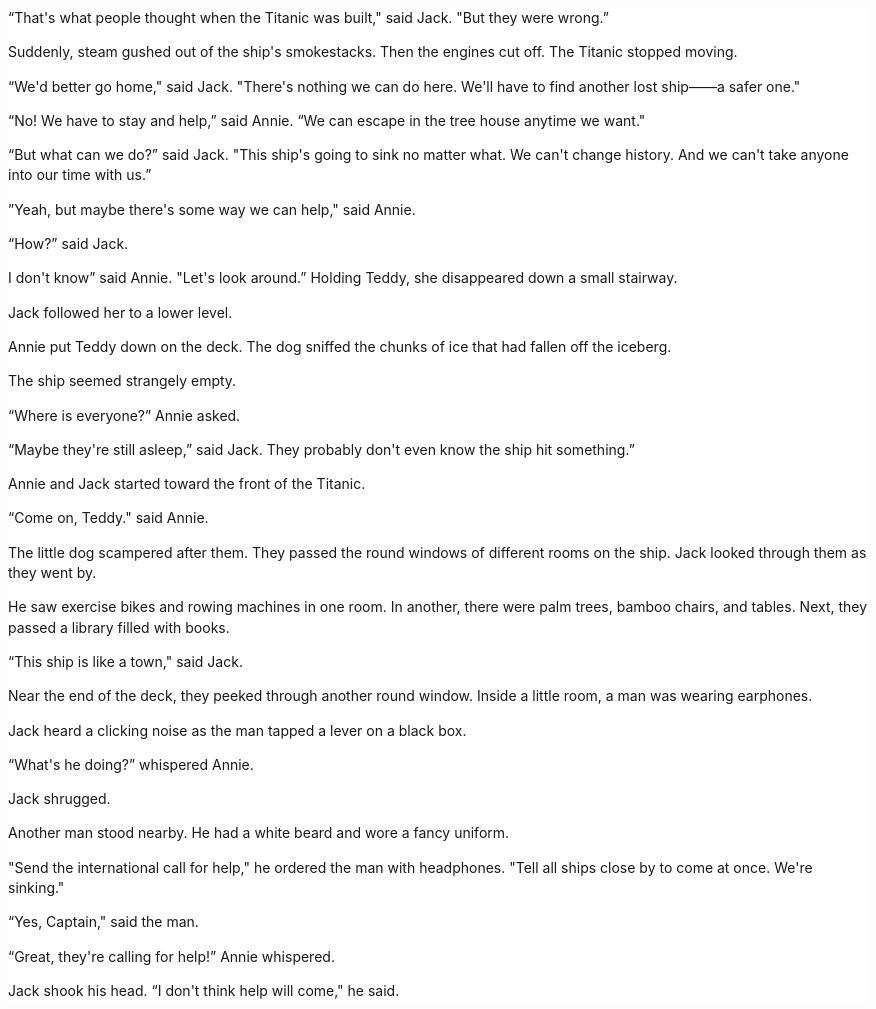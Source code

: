 “That's what people thought when the Titanic was built," said Jack. "But they were wrong.”

Suddenly, steam gushed out of the ship's smokestacks. Then the engines cut off. The Titanic stopped moving.

“We'd better go home," said Jack. "There's nothing we can do here. We'll have to find another lost ship——a safer one."

“No! We have to stay and help,” said Annie. “We can escape in the tree house anytime we want."

“But what can we do?” said Jack. "This ship's going to sink no matter what. We can't change history. And we can't take anyone into our time with us.”

”Yeah, but maybe there's some way we can help," said Annie.

“How?” said Jack.

I don't know” said Annie. "Let's look around.” Holding Teddy, she disappeared down a small stairway.

Jack followed her to a lower level.

Annie put Teddy down on the deck. The dog sniffed the chunks of ice that had fallen off the iceberg.

The ship seemed strangely empty.

“Where is everyone?” Annie asked.

“Maybe they're still asleep,” said Jack. They probably don't even know the ship hit something.”

Annie and Jack started toward the front of the Titanic.

“Come on, Teddy." said Annie.

The little dog scampered after them. They passed the round windows of different rooms on the ship. Jack looked through them as they went by.

He saw exercise bikes and rowing machines in one room. In another, there were palm trees, bamboo chairs, and tables. Next, they passed a library filled with books.

“This ship is like a town," said Jack.

Near the end of the deck, they peeked through another round window. Inside a little room, a man was wearing earphones.

Jack heard a clicking noise as the man tapped a lever on a black box.

“What's he doing?” whispered Annie.

Jack shrugged.

Another man stood nearby. He had a white beard and wore a fancy uniform.

"Send the international call for help," he ordered the man with headphones. "Tell all ships close by to come at once. We're sinking."

“Yes, Captain," said the man.

“Great, they're calling for help!” Annie whispered.

Jack shook his head. “I don't think help will come," he said.
